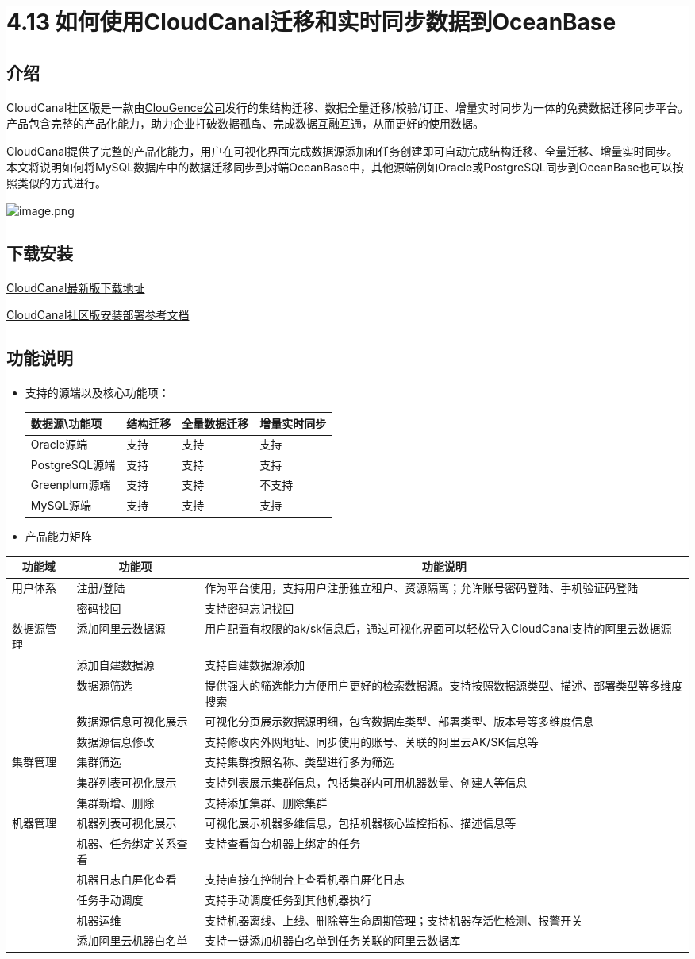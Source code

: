 # 4.13 如何使用CloudCanal迁移和实时同步数据到OceanBase

## 介绍

CloudCanal社区版是一款由[ClouGence公司](https://www.clougence.com)发行的集结构迁移、数据全量迁移/校验/订正、增量实时同步为一体的免费数据迁移同步平台。产品包含完整的产品化能力，助力企业打破数据孤岛、完成数据互融互通，从而更好的使用数据。

CloudCanal提供了完整的产品化能力，用户在可视化界面完成数据源添加和任务创建即可自动完成结构迁移、全量迁移、增量实时同步。本文将说明如何将MySQL数据库中的数据迁移同步到对端OceanBase中，其他源端例如Oracle或PostgreSQL同步到OceanBase也可以按照类似的方式进行。

![image.png](https://cdn.nlark.com/yuque/0/2022/png/96442/1646376401604-affc9c4c-c544-44f7-9e25-d8c3a01c9518.png?x-oss-process=image%2Fresize%2Cw_1650%2Climit_0)

## 下载安装

[CloudCanal最新版下载地址](https://cloudcanal-community.oss-cn-hangzhou.aliyuncs.com/latest/cloudcanal.7z)

[CloudCanal社区版安装部署参考文档](https://doc-cloudcanal.clougence.com/operation/install_linux)

## 功能说明

- 支持的源端以及核心功能项：
  
  | 数据源\功能项 | 结构迁移 | 全量数据迁移 | 增量实时同步 | 
  | --- | --- | --- | --- | 
  | Oracle源端 | 支持 | 支持 | 支持 | 
  | PostgreSQL源端 | 支持 | 支持 | 支持 |
  | Greenplum源端 | 支持 | 支持 | 不支持 | 
  | MySQL源端 | 支持 | 支持 | 支持 | 

- 产品能力矩阵

| 功能域 | 功能项 | 功能说明 |
| --- | --- | --- |
| 用户体系 | 注册/登陆 | 作为平台使用，支持用户注册独立租户、资源隔离；允许账号密码登陆、手机验证码登陆 |
|  | 密码找回 | 支持密码忘记找回 |
| 数据源管理 | 添加阿里云数据源 | 用户配置有权限的ak/sk信息后，通过可视化界面可以轻松导入CloudCanal支持的阿里云数据源 |
|  | 添加自建数据源 | 支持自建数据源添加 |
|  | 数据源筛选 | 提供强大的筛选能力方便用户更好的检索数据源。支持按照数据源类型、描述、部署类型等多维度搜索 |
|  | 数据源信息可视化展示 | 可视化分页展示数据源明细，包含数据库类型、部署类型、版本号等多维度信息 |
|  | 数据源信息修改 | 支持修改内外网地址、同步使用的账号、关联的阿里云AK/SK信息等 |
| 集群管理 | 集群筛选 | 支持集群按照名称、类型进行多为筛选 |
|  | 集群列表可视化展示 | 支持列表展示集群信息，包括集群内可用机器数量、创建人等信息 |
|  | 集群新增、删除 | 支持添加集群、删除集群 |
| 机器管理 | 机器列表可视化展示 | 可视化展示机器多维信息，包括机器核心监控指标、描述信息等 |
|  | 机器、任务绑定关系查看 | 支持查看每台机器上绑定的任务 |
|  | 机器日志白屏化查看 | 支持直接在控制台上查看机器白屏化日志 |
|  | 任务手动调度 | 支持手动调度任务到其他机器执行 |
|  | 机器运维 | 支持机器离线、上线、删除等生命周期管理；支持机器存活性检测、报警开关 |
|  | 添加阿里云机器白名单 | 支持一键添加机器白名单到任务关联的阿里云数据库 |